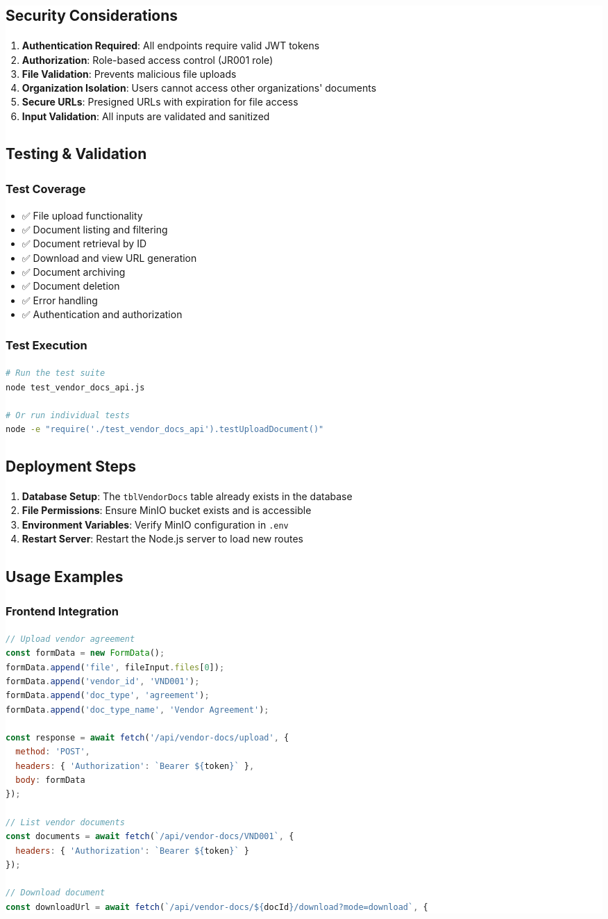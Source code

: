 ## Security Considerations

1. **Authentication Required**: All endpoints require valid JWT tokens
2. **Authorization**: Role-based access control (JR001 role)
3. **File Validation**: Prevents malicious file uploads
4. **Organization Isolation**: Users cannot access other organizations' documents
5. **Secure URLs**: Presigned URLs with expiration for file access
6. **Input Validation**: All inputs are validated and sanitized

## Testing & Validation

### Test Coverage
- ✅ File upload functionality
- ✅ Document listing and filtering
- ✅ Document retrieval by ID
- ✅ Download and view URL generation
- ✅ Document archiving
- ✅ Document deletion
- ✅ Error handling
- ✅ Authentication and authorization

### Test Execution
```bash
# Run the test suite
node test_vendor_docs_api.js

# Or run individual tests
node -e "require('./test_vendor_docs_api').testUploadDocument()"
```

## Deployment Steps

1. **Database Setup**: The `tblVendorDocs` table already exists in the database
2. **File Permissions**: Ensure MinIO bucket exists and is accessible
3. **Environment Variables**: Verify MinIO configuration in `.env`
4. **Restart Server**: Restart the Node.js server to load new routes

## Usage Examples

### Frontend Integration
```javascript
// Upload vendor agreement
const formData = new FormData();
formData.append('file', fileInput.files[0]);
formData.append('vendor_id', 'VND001');
formData.append('doc_type', 'agreement');
formData.append('doc_type_name', 'Vendor Agreement');

const response = await fetch('/api/vendor-docs/upload', {
  method: 'POST',
  headers: { 'Authorization': `Bearer ${token}` },
  body: formData
});

// List vendor documents
const documents = await fetch(`/api/vendor-docs/VND001`, {
  headers: { 'Authorization': `Bearer ${token}` }
});

// Download document
const downloadUrl = await fetch(`/api/vendor-docs/${docId}/download?mode=download`, {
```